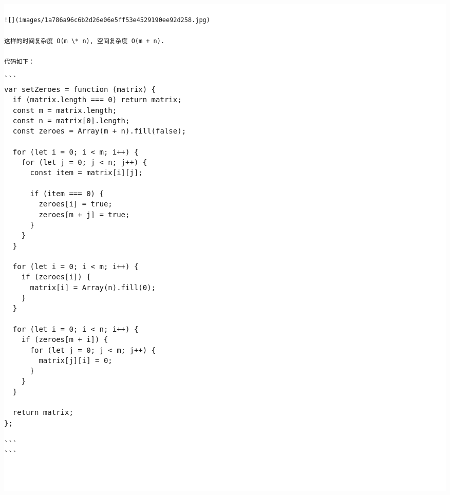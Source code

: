 ```

![](images/1a786a96c6b2d26e06e5ff53e4529190ee92d258.jpg)

这样的时间复杂度 O(m \* n), 空间复杂度 O(m + n).

代码如下：

```
<pre class="calibre18">```
<span class="hljs-keyword">var</span> setZeroes = <span class="hljs-function"><span class="hljs-keyword">function</span> (<span class="hljs-params">matrix</span>) </span>{
  <span class="hljs-keyword">if</span> (matrix.length === <span class="hljs-params">0</span>) <span class="hljs-keyword">return</span> matrix;
  <span class="hljs-keyword">const</span> m = matrix.length;
  <span class="hljs-keyword">const</span> n = matrix[<span class="hljs-params">0</span>].length;
  <span class="hljs-keyword">const</span> zeroes = <span class="hljs-params">Array</span>(m + n).fill(<span class="hljs-params">false</span>);

  <span class="hljs-keyword">for</span> (<span class="hljs-keyword">let</span> i = <span class="hljs-params">0</span>; i < m; i++) {
    <span class="hljs-keyword">for</span> (<span class="hljs-keyword">let</span> j = <span class="hljs-params">0</span>; j < n; j++) {
      <span class="hljs-keyword">const</span> item = matrix[i][j];

      <span class="hljs-keyword">if</span> (item === <span class="hljs-params">0</span>) {
        zeroes[i] = <span class="hljs-params">true</span>;
        zeroes[m + j] = <span class="hljs-params">true</span>;
      }
    }
  }

  <span class="hljs-keyword">for</span> (<span class="hljs-keyword">let</span> i = <span class="hljs-params">0</span>; i < m; i++) {
    <span class="hljs-keyword">if</span> (zeroes[i]) {
      matrix[i] = <span class="hljs-params">Array</span>(n).fill(<span class="hljs-params">0</span>);
    }
  }

  <span class="hljs-keyword">for</span> (<span class="hljs-keyword">let</span> i = <span class="hljs-params">0</span>; i < n; i++) {
    <span class="hljs-keyword">if</span> (zeroes[m + i]) {
      <span class="hljs-keyword">for</span> (<span class="hljs-keyword">let</span> j = <span class="hljs-params">0</span>; j < m; j++) {
        matrix[j][i] = <span class="hljs-params">0</span>;
      }
    }
  }

  <span class="hljs-keyword">return</span> matrix;
};

```
```
